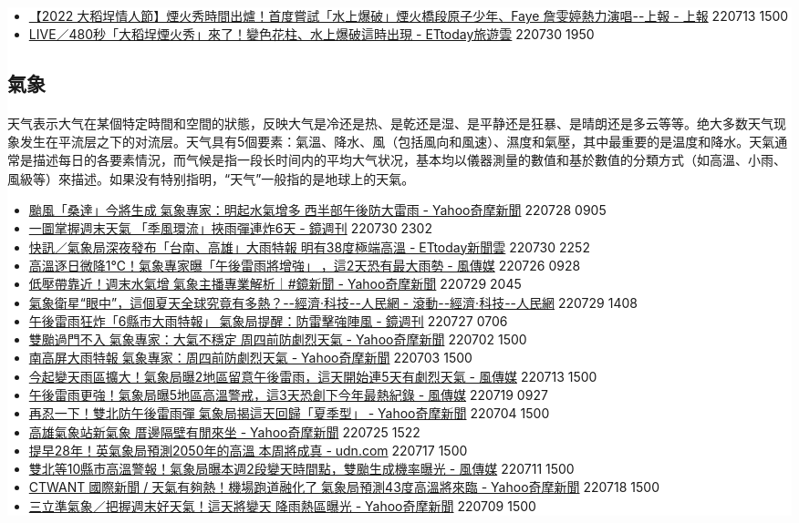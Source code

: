 - [【2022 大稻埕情人節】煙火秀時間出爐！首度嘗試「水上爆破」煙火橋段原子少年、Faye 詹雯婷熱力演唱--上報 - 上報](https://www.upmedia.mg/news_info.php?Type=5&SerialNo=148626 "【2022 大稻埕情人節】煙火秀時間出爐！首度嘗試「水上爆破」煙火橋段原子少年、Faye 詹雯婷熱力演唱--上報 - 上報") 220713 1500
- [LIVE／480秒「大稻埕煙火秀」來了！變色花柱、水上爆破這時出現 - ETtoday旅遊雲](https://travel.ettoday.net/article/2305348.htm?redirect=1 "LIVE／480秒「大稻埕煙火秀」來了！變色花柱、水上爆破這時出現 - ETtoday旅遊雲") 220730 1950

## 氣象

天气表示大气在某個特定時間和空間的狀態，反映大气是冷还是热、是乾还是湿、是平静还是狂暴、是晴朗还是多云等等。绝大多数天气现象发生在平流层之下的对流层。天气具有5個要素：氣溫、降水、風（包括風向和風速）、濕度和氣壓，其中最重要的是温度和降水。天氣通常是描述每日的各要素情況，而气候是指一段长时间内的平均大气状况，基本均以儀器測量的數值和基於數值的分類方式（如高溫、小雨、風級等）來描述。如果没有特别指明，“天气”一般指的是地球上的天氣。
- [颱風「桑達」今將生成 氣象專家：明起水氣增多 西半部午後防大雷雨 - Yahoo奇摩新聞](https://tw.news.yahoo.com/%E9%A2%B1%E9%A2%A8%E3%80%8C%E6%A1%91%E9%81%94%E3%80%8D%E4%BB%8A%E5%B0%87%E7%94%9F%E6%88%90-%E6%B0%A3%E8%B1%A1%E5%B0%88%E5%AE%B6%EF%BC%9A%E6%98%8E%E8%B5%B7%E6%B0%B4%E6%B0%A3%E5%A2%9E%E5%A4%9A-%E8%A5%BF%E5%8D%8A%E9%83%A8%E5%8D%88%E5%BE%8C%E9%98%B2%E5%A4%A7%E9%9B%B7%E9%9B%A8-010034226.html "颱風「桑達」今將生成 氣象專家：明起水氣增多 西半部午後防大雷雨 - Yahoo奇摩新聞") 220728 0905
- [一圖掌握週末天氣 「季風環流」挾雨彈連炸6天 - 鏡週刊](https://www.mirrormedia.mg/story/20220730edi001/ "一圖掌握週末天氣 「季風環流」挾雨彈連炸6天 - 鏡週刊") 220730 2302
- [快訊／氣象局深夜發布「台南、高雄」大雨特報 明有38度極端高溫 - ETtoday新聞雲](https://www.ettoday.net/news/20220730/2305622.htm "快訊／氣象局深夜發布「台南、高雄」大雨特報 明有38度極端高溫 - ETtoday新聞雲") 220730 2252
- [高溫逐日微降1℃！氣象專家曝「午後雷雨將增強」 ，這2天恐有最大雨勢 - 風傳媒](https://www.storm.mg/lifestyle/4441489 "高溫逐日微降1℃！氣象專家曝「午後雷雨將增強」 ，這2天恐有最大雨勢 - 風傳媒") 220726 0928
- [低壓帶靠近！週末水氣增 氣象主播專業解析｜#鏡新聞 - Yahoo奇摩新聞](https://tw.news.yahoo.com/%E4%BD%8E%E5%A3%93%E5%B8%B6%E9%9D%A0%E8%BF%91-%E9%80%B1%E6%9C%AB%E6%B0%B4%E6%B0%A3%E5%A2%9E-%E6%B0%A3%E8%B1%A1%E4%B8%BB%E6%92%AD%E5%B0%88%E6%A5%AD%E8%A7%A3%E6%9E%90-%E9%8F%A1%E6%96%B0%E8%81%9E-124510738.html "低壓帶靠近！週末水氣增 氣象主播專業解析｜#鏡新聞 - Yahoo奇摩新聞") 220729 2045
- [氣象衛星“眼中”，這個夏天全球究竟有多熱？--經濟·科技--人民網 - 滾動--經濟·科技--人民網](http://finance.people.com.cn/BIG5/n1/2022/0729/c1004-32489299.html "氣象衛星“眼中”，這個夏天全球究竟有多熱？--經濟·科技--人民網 - 滾動--經濟·科技--人民網") 220729 1408
- [午後雷雨狂炸「6縣市大雨特報」 氣象局提醒：防雷擊強陣風 - 鏡週刊](https://www.mirrormedia.mg/story/20220726edi058/ "午後雷雨狂炸「6縣市大雨特報」 氣象局提醒：防雷擊強陣風 - 鏡週刊") 220727 0706
- [雙颱過門不入 氣象專家：大氣不穩定 周四前防劇烈天氣 - Yahoo奇摩新聞](https://tw.news.yahoo.com/%E9%9B%99%E9%A2%B1%E9%81%8E%E9%96%80%E4%B8%8D%E5%85%A5-%E6%B0%A3%E8%B1%A1%E5%B0%88%E5%AE%B6%EF%BC%9A%E5%A4%A7%E6%B0%A3%E4%B8%8D%E7%A9%A9%E5%AE%9A-%E5%91%A8%E5%9B%9B%E5%89%8D%E9%98%B2%E5%8A%87%E7%83%88%E5%A4%A9%E6%B0%A3-004144618.html "雙颱過門不入 氣象專家：大氣不穩定 周四前防劇烈天氣 - Yahoo奇摩新聞") 220702 1500
- [南高屏大雨特報 氣象專家：周四前防劇烈天氣 - Yahoo奇摩新聞](https://tw.news.yahoo.com/%E5%8D%97%E9%AB%98%E5%B1%8F%E5%A4%A7%E9%9B%A8%E7%89%B9%E5%A0%B1-%E6%B0%A3%E8%B1%A1%E5%B0%88%E5%AE%B6%EF%BC%9A%E5%91%A8%E5%9B%9B%E5%89%8D%E9%98%B2%E5%8A%87%E7%83%88%E5%A4%A9%E6%B0%A3-003938247.html "南高屏大雨特報 氣象專家：周四前防劇烈天氣 - Yahoo奇摩新聞") 220703 1500
- [今起變天雨區擴大！氣象局曝2地區留意午後雷雨，這天開始連5天有劇烈天氣 - 風傳媒](https://www.storm.mg/lifestyle/4422170 "今起變天雨區擴大！氣象局曝2地區留意午後雷雨，這天開始連5天有劇烈天氣 - 風傳媒") 220713 1500
- [午後雷雨更強！氣象局曝5地區高溫警戒，這3天恐創下今年最熱紀錄 - 風傳媒](https://www.storm.mg/lifestyle/4430915 "午後雷雨更強！氣象局曝5地區高溫警戒，這3天恐創下今年最熱紀錄 - 風傳媒") 220719 0927
- [再忍一下！雙北防午後雷雨彈 氣象局揭這天回歸「夏季型」 - Yahoo奇摩新聞](https://tw.news.yahoo.com/%E5%86%8D%E5%BF%8D-%E4%B8%8B-%E9%9B%99%E5%8C%97%E9%98%B2%E5%8D%88%E5%BE%8C%E9%9B%B7%E9%9B%A8%E5%BD%88-%E6%B0%A3%E8%B1%A1%E5%B1%80%E6%8F%AD%E9%80%99%E5%A4%A9%E5%9B%9E%E6%AD%B8-%E5%A4%8F%E5%AD%A3%E5%9E%8B-034020729.html "再忍一下！雙北防午後雷雨彈 氣象局揭這天回歸「夏季型」 - Yahoo奇摩新聞") 220704 1500
- [高雄氣象站新氣象 厝邊隔壁有閒來坐 - Yahoo奇摩新聞](https://tw.news.yahoo.com/%E9%AB%98%E9%9B%84%E6%B0%A3%E8%B1%A1%E7%AB%99%E6%96%B0%E6%B0%A3%E8%B1%A1-%E5%8E%9D%E9%82%8A%E9%9A%94%E5%A3%81%E6%9C%89%E9%96%92%E4%BE%86%E5%9D%90-072211296.html "高雄氣象站新氣象 厝邊隔壁有閒來坐 - Yahoo奇摩新聞") 220725 1522
- [提早28年！英氣象局預測2050年的高溫 本周將成真 - udn.com](https://udn.com/news/story/6809/6467086 "提早28年！英氣象局預測2050年的高溫 本周將成真 - udn.com") 220717 1500
- [雙北等10縣市高溫警報！氣象局曝本週2段變天時間點，雙颱生成機率曝光 - 風傳媒](https://www.storm.mg/lifestyle/4418563 "雙北等10縣市高溫警報！氣象局曝本週2段變天時間點，雙颱生成機率曝光 - 風傳媒") 220711 1500
- [CTWANT 國際新聞 / 天氣有夠熱！機場跑道融化了 氣象局預測43度高溫將來臨 - Yahoo奇摩新聞](https://tw.news.yahoo.com/ctwant-%E5%9C%8B%E9%9A%9B%E6%96%B0%E8%81%9E-%E5%A4%A9%E6%B0%A3%E6%9C%89%E5%A4%A0%E7%86%B1-%E6%A9%9F%E5%A0%B4%E8%B7%91%E9%81%93%E8%9E%8D%E5%8C%96%E4%BA%86-%E6%B0%A3%E8%B1%A1%E5%B1%80%E9%A0%90%E6%B8%AC43%E5%BA%A6%E9%AB%98%E6%BA%AB%E5%B0%87%E4%BE%86%E8%87%A8-054309263.html "CTWANT 國際新聞 / 天氣有夠熱！機場跑道融化了 氣象局預測43度高溫將來臨 - Yahoo奇摩新聞") 220718 1500
- [三立準氣象／把握週末好天氣！這天將變天 降雨熱區曝光 - Yahoo奇摩新聞](https://tw.news.yahoo.com/%E4%B8%89%E7%AB%8B%E6%BA%96%E6%B0%A3%E8%B1%A1-%E6%8A%8A%E6%8F%A1%E9%80%B1%E6%9C%AB%E5%A5%BD%E5%A4%A9%E6%B0%A3-%E9%80%99%E5%A4%A9%E5%B0%87%E8%AE%8A%E5%A4%A9-%E9%99%8D%E9%9B%A8%E7%86%B1%E5%8D%80%E6%9B%9D%E5%85%89-121524799.html "三立準氣象／把握週末好天氣！這天將變天 降雨熱區曝光 - Yahoo奇摩新聞") 220709 1500
